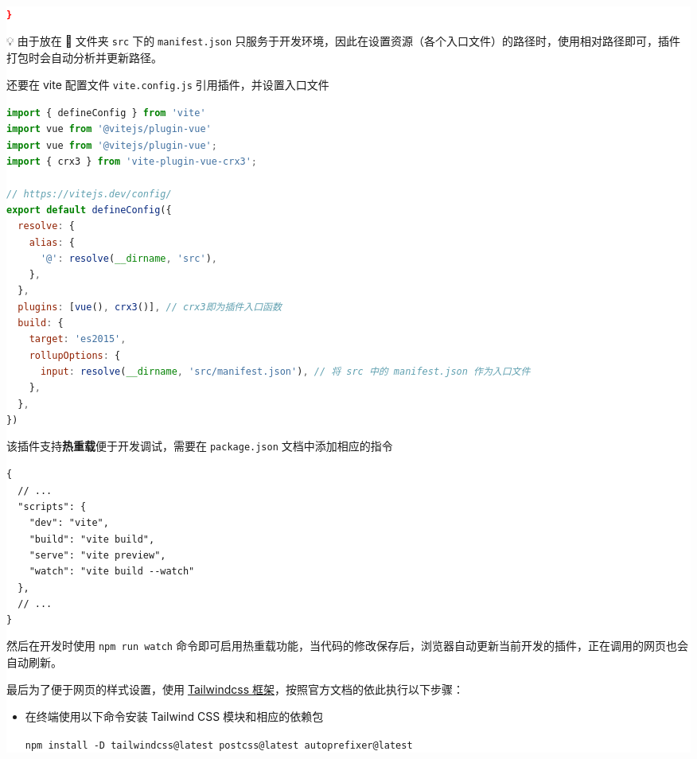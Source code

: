 ```json
}
```

:bulb: 由于放在 :file_folder: 文件夹 `src` 下的 `manifest.json` 只服务于开发环境，因此在设置资源（各个入口文件）的路径时，使用相对路径即可，插件打包时会自动分析并更新路径。

还要在 vite 配置文件 `vite.config.js` 引用插件，并设置入口文件

```js
import { defineConfig } from 'vite'
import vue from '@vitejs/plugin-vue'
import vue from '@vitejs/plugin-vue';
import { crx3 } from 'vite-plugin-vue-crx3';

// https://vitejs.dev/config/
export default defineConfig({
  resolve: {
    alias: {
      '@': resolve(__dirname, 'src'),
    },
  },
  plugins: [vue(), crx3()], // crx3即为插件入口函数
  build: {
    target: 'es2015',
    rollupOptions: {
      input: resolve(__dirname, 'src/manifest.json'), // 将 src 中的 manifest.json 作为入口文件
    },
  },
})

```

该插件支持**热重载**便于开发调试，需要在 `package.json` 文档中添加相应的指令

```json{7}
{
  // ...
  "scripts": {
    "dev": "vite",
    "build": "vite build",
    "serve": "vite preview",
    "watch": "vite build --watch"
  },
  // ...
}
```

然后在开发时使用 `npm run watch` 命令即可启用热重载功能，当代码的修改保存后，浏览器自动更新当前开发的插件，正在调用的网页也会自动刷新。

最后为了便于网页的样式设置，使用 [Tailwindcss 框架](https://tailwindcss.com/docs/guides/vue-3-vite)，按照官方文档的依此执行以下步骤：

* 在终端使用以下命令安装 Tailwind CSS 模块和相应的依赖包

    ```shell
    npm install -D tailwindcss@latest postcss@latest autoprefixer@latest
    ```
